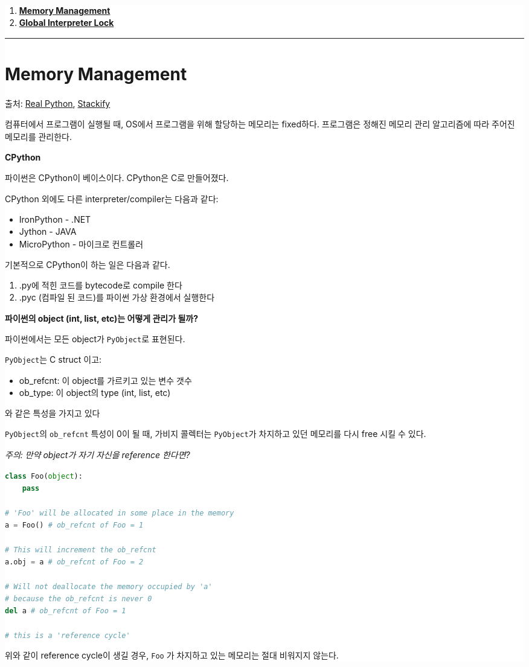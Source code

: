 1. **[Memory Management](#memory-management)**
2. **[Global Interpreter Lock](#global-interpreter-lock)**

****

# Memory Management

출처: [Real Python](https://realpython.com/python-memory-management/), [Stackify](https://stackify.com/python-garbage-collection/#:~:text=The%20Python%20garbage%20collector%20has,a%20threshold%20number%20of%20objects.)

컴퓨터에서 프로그램이 실행될 때, OS에서 프로그램을 위해 할당하는 메모리는 fixed하다. 프로그램은 정해진 메모리 관리 알고리즘에 따라 주어진 메모리를 관리한다.

**CPython**

파이썬은 CPython이 베이스이다. CPython은 C로 만들어졌다.

CPython 외에도 다른 interpreter/compiler는 다음과 같다:
- IronPython - .NET
- Jython - JAVA
- MicroPython - 마이크로 컨트롤러

기본적으로 CPython이 하는 일은 다음과 같다.
1. .py에 적힌 코드를 bytecode로 compile 한다
2. .pyc (컴파일 된 코드)를 파이썬 가상 환경에서 실행한다

**파이썬의 object (int, list, etc)는 어떻게 관리가 될까?**

파이썬에서는 모든 object가 `PyObject`로 표현된다. 

`PyObject`는 C struct 이고:
- ob_refcnt: 이 object를 가르키고 있는 변수 갯수
- ob_type: 이 object의 type (int, list, etc)

와 같은 특성을 가지고 있다

`PyObject`의 `ob_refcnt` 특성이 0이 될 때, 가비지 콜렉터는 `PyObject`가 차지하고 있던 메모리를 다시 free 시킬 수 있다. 

*주의: 만약 object가 자기 자신을 reference 한다면?*
```python
class Foo(object):
    pass

# 'Foo' will be allocated in some place in the memory
a = Foo() # ob_refcnt of Foo = 1

# This will increment the ob_refcnt
a.obj = a # ob_refcnt of Foo = 2

# Will not deallocate the memory occupied by 'a' 
# because the ob_refcnt is never 0
del a # ob_refcnt of Foo = 1

# this is a 'reference cycle'
```
위와 같이 reference cycle이 생길 경우, `Foo` 가 차지하고 있는 메모리는 절대 비워지지 않는다. 
